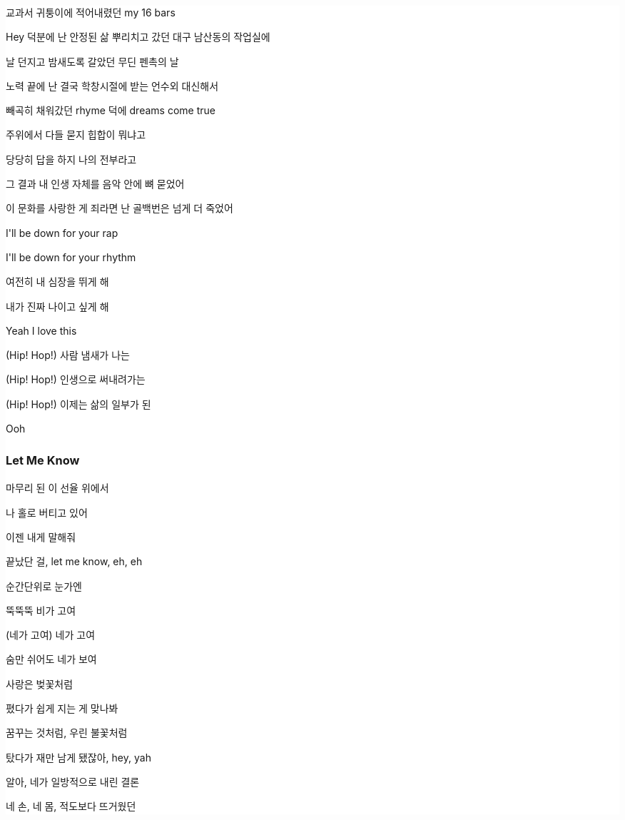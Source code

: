 교과서 귀퉁이에 적어내렸던 my 16 bars

Hey 덕분에 난 안정된 삶 뿌리치고 갔던 대구 남산동의 작업실에

날 던지고 밤새도록 갈았던 무딘 펜촉의 날

노력 끝에 난 결국 학창시절에 받는 언수외 대신해서

빼곡히 채워갔던 rhyme 덕에 dreams come true

주위에서 다들 묻지 힙합이 뭐냐고

당당히 답을 하지 나의 전부라고

그 결과 내 인생 자체를 음악 안에 뼈 묻었어

이 문화를 사랑한 게 죄라면 난 골백번은 넘게 더 죽었어

I'll be down for your rap

I'll be down for your rhythm

여전히 내 심장을 뛰게 해

내가 진짜 나이고 싶게 해

Yeah I love this

(Hip! Hop!) 사람 냄새가 나는

(Hip! Hop!) 인생으로 써내려가는

(Hip! Hop!) 이제는 삶의 일부가 된

Ooh

### Let Me Know

마무리 된 이 선율 위에서

나 홀로 버티고 있어

이젠 내게 말해줘

끝났단 걸, let me know, eh, eh

순간단위로 눈가엔

뚝뚝뚝 비가 고여

(네가 고여) 네가 고여

숨만 쉬어도 네가 보여

사랑은 벚꽃처럼

폈다가 쉽게 지는 게 맞나봐

꿈꾸는 것처럼, 우린 불꽃처럼

탔다가 재만 남게 됐잖아, hey, yah

알아, 네가 일방적으로 내린 결론

네 손, 네 몸, 적도보다 뜨거웠던
